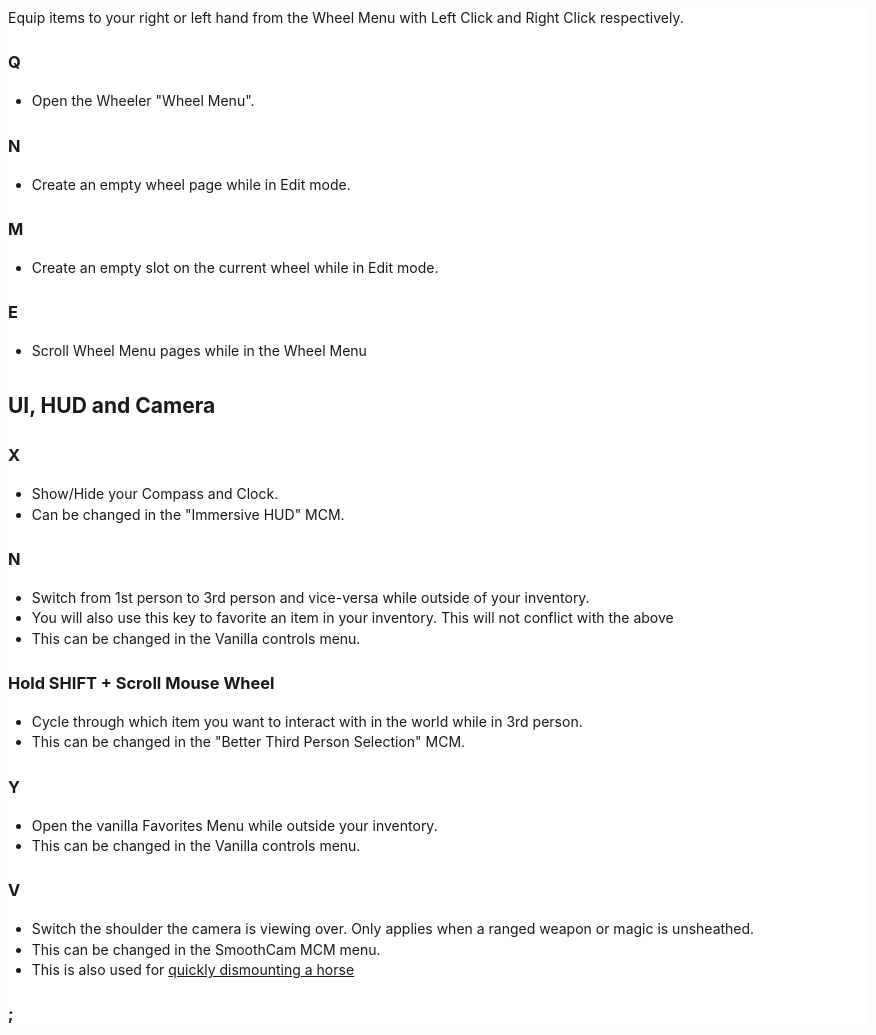 Equip items to your right or left hand from the Wheel Menu with Left Click and Right Click respectively.

### Q

- Open the Wheeler "Wheel Menu".

### N

- Create an empty wheel page while in Edit mode.

### M

- Create an empty slot on the current wheel while in Edit mode.

### E

- Scroll Wheel Menu pages while in the Wheel Menu

## UI, HUD and Camera

### X

- Show/Hide your Compass and Clock.
- Can be changed in the "Immersive HUD" MCM.

### N

- Switch from 1st person to 3rd person and vice-versa while outside of your inventory.
- You will also use this key to favorite an item in your inventory. This will not conflict with the above
- This can be changed in the Vanilla controls menu.

### Hold SHIFT + Scroll Mouse Wheel

- Cycle through which item you want to interact with in the world while in 3rd person.
- This can be changed in the "Better Third Person Selection" MCM.

### Y

- Open the vanilla Favorites Menu while outside your inventory.
- This can be changed in the Vanilla controls menu.

### V

- Switch the shoulder the camera is viewing over. Only applies when a ranged weapon or magic is unsheathed.
- This can be changed in the SmoothCam MCM menu.
- This is also used for [quickly dismounting a horse](#v-while-riding-a-horse)

### ;
